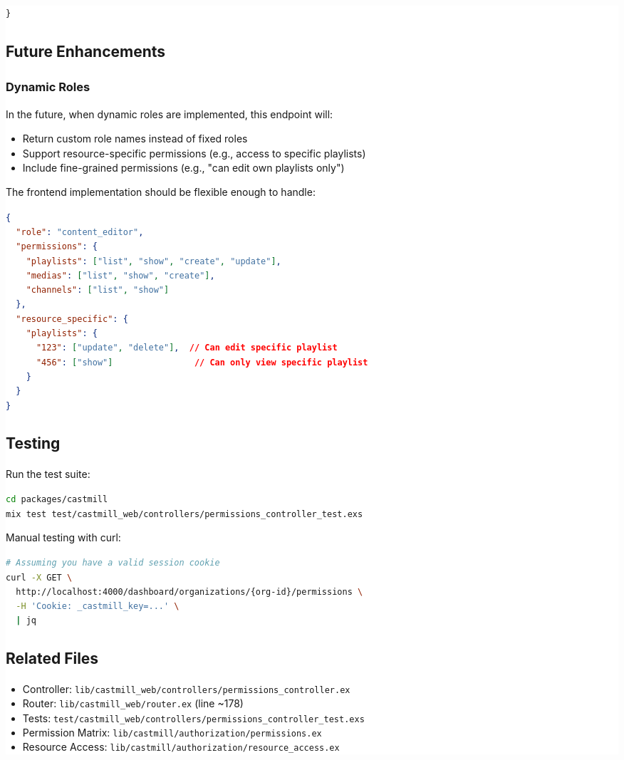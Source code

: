 ```typescript
}
```

## Future Enhancements

### Dynamic Roles
In the future, when dynamic roles are implemented, this endpoint will:
- Return custom role names instead of fixed roles
- Support resource-specific permissions (e.g., access to specific playlists)
- Include fine-grained permissions (e.g., "can edit own playlists only")

The frontend implementation should be flexible enough to handle:
```json
{
  "role": "content_editor",
  "permissions": {
    "playlists": ["list", "show", "create", "update"],
    "medias": ["list", "show", "create"],
    "channels": ["list", "show"]
  },
  "resource_specific": {
    "playlists": {
      "123": ["update", "delete"],  // Can edit specific playlist
      "456": ["show"]                // Can only view specific playlist
    }
  }
}
```

## Testing

Run the test suite:
```bash
cd packages/castmill
mix test test/castmill_web/controllers/permissions_controller_test.exs
```

Manual testing with curl:
```bash
# Assuming you have a valid session cookie
curl -X GET \
  http://localhost:4000/dashboard/organizations/{org-id}/permissions \
  -H 'Cookie: _castmill_key=...' \
  | jq
```

## Related Files

- Controller: `lib/castmill_web/controllers/permissions_controller.ex`
- Router: `lib/castmill_web/router.ex` (line ~178)
- Tests: `test/castmill_web/controllers/permissions_controller_test.exs`
- Permission Matrix: `lib/castmill/authorization/permissions.ex`
- Resource Access: `lib/castmill/authorization/resource_access.ex`

